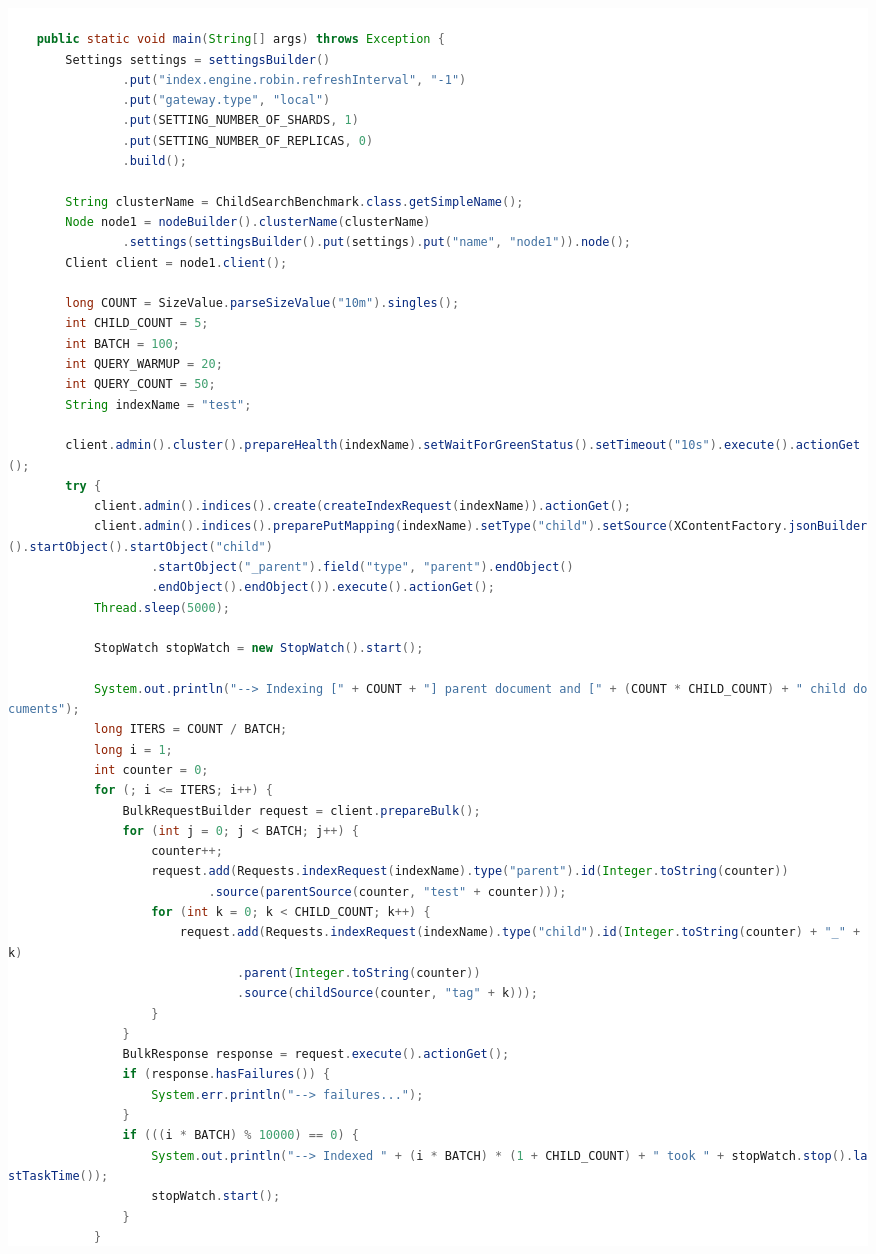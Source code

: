 ```java

    public static void main(String[] args) throws Exception {
        Settings settings = settingsBuilder()
                .put("index.engine.robin.refreshInterval", "-1")
                .put("gateway.type", "local")
                .put(SETTING_NUMBER_OF_SHARDS, 1)
                .put(SETTING_NUMBER_OF_REPLICAS, 0)
                .build();

        String clusterName = ChildSearchBenchmark.class.getSimpleName();
        Node node1 = nodeBuilder().clusterName(clusterName)
                .settings(settingsBuilder().put(settings).put("name", "node1")).node();
        Client client = node1.client();

        long COUNT = SizeValue.parseSizeValue("10m").singles();
        int CHILD_COUNT = 5;
        int BATCH = 100;
        int QUERY_WARMUP = 20;
        int QUERY_COUNT = 50;
        String indexName = "test";

        client.admin().cluster().prepareHealth(indexName).setWaitForGreenStatus().setTimeout("10s").execute().actionGet();
        try {
            client.admin().indices().create(createIndexRequest(indexName)).actionGet();
            client.admin().indices().preparePutMapping(indexName).setType("child").setSource(XContentFactory.jsonBuilder().startObject().startObject("child")
                    .startObject("_parent").field("type", "parent").endObject()
                    .endObject().endObject()).execute().actionGet();
            Thread.sleep(5000);

            StopWatch stopWatch = new StopWatch().start();

            System.out.println("--> Indexing [" + COUNT + "] parent document and [" + (COUNT * CHILD_COUNT) + " child documents");
            long ITERS = COUNT / BATCH;
            long i = 1;
            int counter = 0;
            for (; i <= ITERS; i++) {
                BulkRequestBuilder request = client.prepareBulk();
                for (int j = 0; j < BATCH; j++) {
                    counter++;
                    request.add(Requests.indexRequest(indexName).type("parent").id(Integer.toString(counter))
                            .source(parentSource(counter, "test" + counter)));
                    for (int k = 0; k < CHILD_COUNT; k++) {
                        request.add(Requests.indexRequest(indexName).type("child").id(Integer.toString(counter) + "_" + k)
                                .parent(Integer.toString(counter))
                                .source(childSource(counter, "tag" + k)));
                    }
                }
                BulkResponse response = request.execute().actionGet();
                if (response.hasFailures()) {
                    System.err.println("--> failures...");
                }
                if (((i * BATCH) % 10000) == 0) {
                    System.out.println("--> Indexed " + (i * BATCH) * (1 + CHILD_COUNT) + " took " + stopWatch.stop().lastTaskTime());
                    stopWatch.start();
                }
            }
```